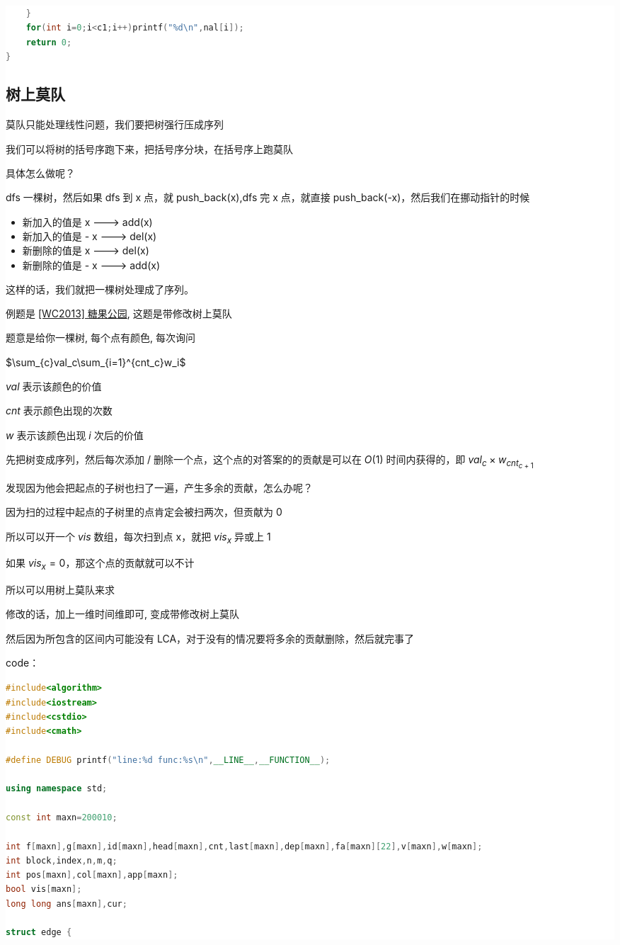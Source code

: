 ```cpp
	}
	for(int i=0;i<c1;i++)printf("%d\n",nal[i]);
	return 0;
}
```

## 树上莫队

莫队只能处理线性问题，我们要把树强行压成序列

我们可以将树的括号序跑下来，把括号序分块，在括号序上跑莫队

具体怎么做呢？

dfs 一棵树，然后如果 dfs 到 x 点，就 push_back(x),dfs 完 x 点，就直接 push_back(-x)，然后我们在挪动指针的时候

- 新加入的值是 x  ---> add(x)
- 新加入的值是 - x ---> del(x)
- 新删除的值是 x  ---> del(x)
- 新删除的值是 - x ---> add(x)

这样的话，我们就把一棵树处理成了序列。

例题是 [\[WC2013\] 糖果公园](https://www.luogu.org/problemnew/show/P4074), 这题是带修改树上莫队

题意是给你一棵树, 每个点有颜色, 每次询问

$\sum_{c}val_c\sum_{i=1}^{cnt_c}w_i$

$val$ 表示该颜色的价值

$cnt$ 表示颜色出现的次数

$w$ 表示该颜色出现 $i$ 次后的价值

先把树变成序列，然后每次添加 / 删除一个点，这个点的对答案的的贡献是可以在 $O(1)$ 时间内获得的，即 $val_c\times w_{cnt_{c+1}}$

发现因为他会把起点的子树也扫了一遍，产生多余的贡献，怎么办呢？

因为扫的过程中起点的子树里的点肯定会被扫两次，但贡献为 0

所以可以开一个 $vis$ 数组，每次扫到点 x，就把 $vis_x$ 异或上 1

如果 $vis_x=0$，那这个点的贡献就可以不计

所以可以用树上莫队来求

修改的话，加上一维时间维即可, 变成带修改树上莫队

然后因为所包含的区间内可能没有 LCA，对于没有的情况要将多余的贡献删除，然后就完事了

code：

```cpp
#include<algorithm>
#include<iostream>
#include<cstdio>
#include<cmath>

#define DEBUG printf("line:%d func:%s\n",__LINE__,__FUNCTION__);

using namespace std;

const int maxn=200010;

int f[maxn],g[maxn],id[maxn],head[maxn],cnt,last[maxn],dep[maxn],fa[maxn][22],v[maxn],w[maxn];
int block,index,n,m,q;
int pos[maxn],col[maxn],app[maxn];
bool vis[maxn];
long long ans[maxn],cur;

struct edge {
```